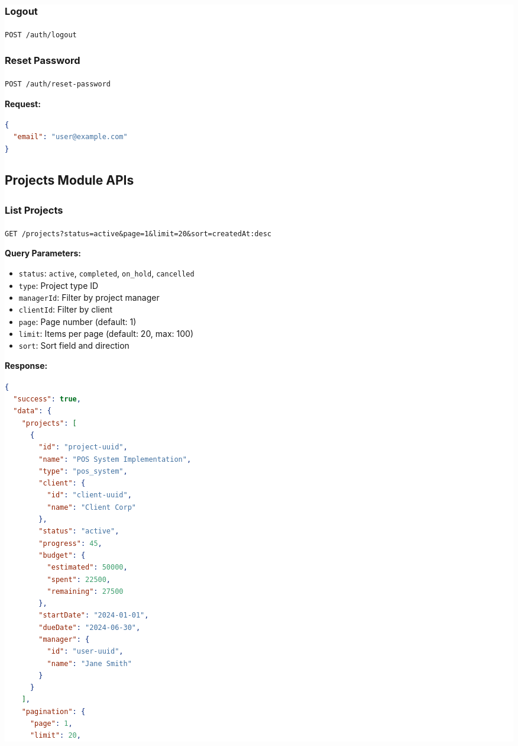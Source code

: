 ### Logout
```http
POST /auth/logout
```

### Reset Password
```http
POST /auth/reset-password
```

**Request:**
```json
{
  "email": "user@example.com"
}
```

## Projects Module APIs

### List Projects
```http
GET /projects?status=active&page=1&limit=20&sort=createdAt:desc
```

**Query Parameters:**
- `status`: `active`, `completed`, `on_hold`, `cancelled`
- `type`: Project type ID
- `managerId`: Filter by project manager
- `clientId`: Filter by client
- `page`: Page number (default: 1)
- `limit`: Items per page (default: 20, max: 100)
- `sort`: Sort field and direction

**Response:**
```json
{
  "success": true,
  "data": {
    "projects": [
      {
        "id": "project-uuid",
        "name": "POS System Implementation",
        "type": "pos_system",
        "client": {
          "id": "client-uuid",
          "name": "Client Corp"
        },
        "status": "active",
        "progress": 45,
        "budget": {
          "estimated": 50000,
          "spent": 22500,
          "remaining": 27500
        },
        "startDate": "2024-01-01",
        "dueDate": "2024-06-30",
        "manager": {
          "id": "user-uuid",
          "name": "Jane Smith"
        }
      }
    ],
    "pagination": {
      "page": 1,
      "limit": 20,
```